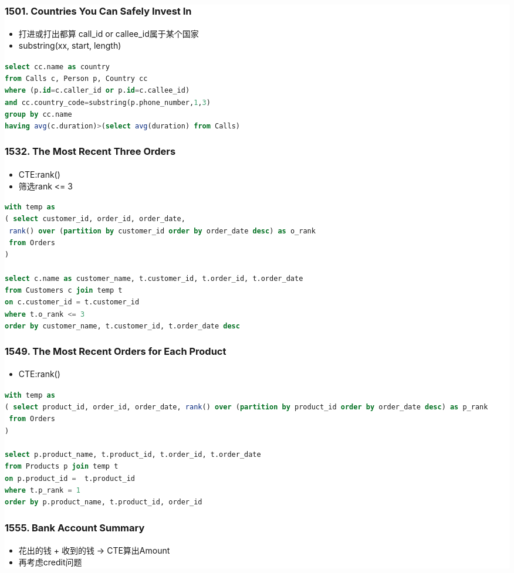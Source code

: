 

### 1501. Countries You Can Safely Invest In
- 打进或打出都算 call_id or callee_id属于某个国家
- substring(xx, start, length)

~~~sql
select cc.name as country 
from Calls c, Person p, Country cc
where (p.id=c.caller_id or p.id=c.callee_id) 
and cc.country_code=substring(p.phone_number,1,3)
group by cc.name 
having avg(c.duration)>(select avg(duration) from Calls)
~~~


### 1532. The Most Recent Three Orders
- CTE:rank() 
- 筛选rank <= 3

~~~sql
with temp as
( select customer_id, order_id, order_date, 
 rank() over (partition by customer_id order by order_date desc) as o_rank
 from Orders
)

select c.name as customer_name, t.customer_id, t.order_id, t.order_date
from Customers c join temp t
on c.customer_id = t.customer_id
where t.o_rank <= 3
order by customer_name, t.customer_id, t.order_date desc
~~~

### 1549. The Most Recent Orders for Each Product
- CTE:rank()

~~~sql
with temp as
( select product_id, order_id, order_date, rank() over (partition by product_id order by order_date desc) as p_rank
 from Orders
)

select p.product_name, t.product_id, t.order_id, t.order_date
from Products p join temp t
on p.product_id =  t.product_id
where t.p_rank = 1
order by p.product_name, t.product_id, order_id
~~~

### 1555. Bank Account Summary
- 花出的钱 + 收到的钱 -> CTE算出Amount
- 再考虑credit问题
